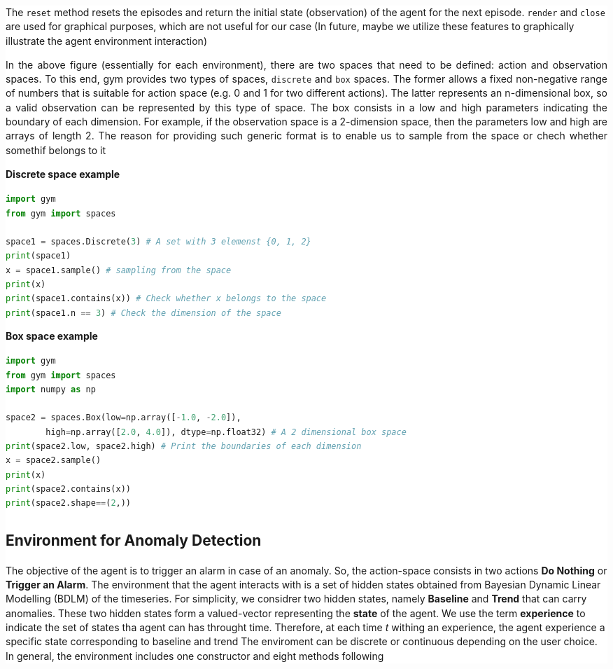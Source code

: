 The <code>reset</code> method resets the episodes and return the initial state (observation) of the agent for the next episode. <code>render</code> and <code>close</code> are used for graphical purposes, which are not useful for our case (In future, maybe we utilize these features to graphically illustrate the agent environment interaction)
</p>
<p style='text-align: justify;'>
In the above figure (essentially for each environment), there are two spaces that need to be defined: action and observation spaces. To this end, gym provides two types of spaces, <code>discrete</code> and <code>box</code> spaces. The former allows a fixed non-negative range of numbers that is suitable for action space (e.g. 0 and 1 for two different actions). The latter represents an n-dimensional box, so a valid observation can be represented by this type of space. The box consists in a low and high parameters indicating the boundary of each dimension. For example, if the observation space is a 2-dimension space, then the parameters low and high are arrays of length 2. The reason for providing such generic format is to enable us to sample from the space or chech whether somethif belongs to it
</p>

__Discrete space example__
```python
import gym
from gym import spaces

space1 = spaces.Discrete(3) # A set with 3 elemenst {0, 1, 2}
print(space1)
x = space1.sample() # sampling from the space
print(x)
print(space1.contains(x)) # Check whether x belongs to the space
print(space1.n == 3) # Check the dimension of the space
```

__Box space example__
```python
import gym
from gym import spaces
import numpy as np

space2 = spaces.Box(low=np.array([-1.0, -2.0]),
        high=np.array([2.0, 4.0]), dtype=np.float32) # A 2 dimensional box space
print(space2.low, space2.high) # Print the boundaries of each dimension
x = space2.sample()
print(x)
print(space2.contains(x))
print(space2.shape==(2,))

```
## Environment for Anomaly Detection

The objective of the agent is to trigger an alarm in case of an anomaly. So, the action-space consists in two actions __Do Nothing__ or __Trigger an Alarm__. The environment that the agent interacts with is a set of hidden states obtained from Bayesian Dynamic Linear Modelling (BDLM) of the timeseries. For simplicity, we considrer two hidden states, namely __Baseline__ and __Trend__ that can carry anomalies. These two hidden states form a valued-vector representing the __state__ of the agent. We use the term __experience__ to indicate the set of states tha agent can has throught time. Therefore, at each time $t$ withing an experience, the agent experience a specific state corresponding to baseline and trend The enviroment can be discrete or continuous depending on the user choice. In general, the environment includes one constructor and eight methods following
